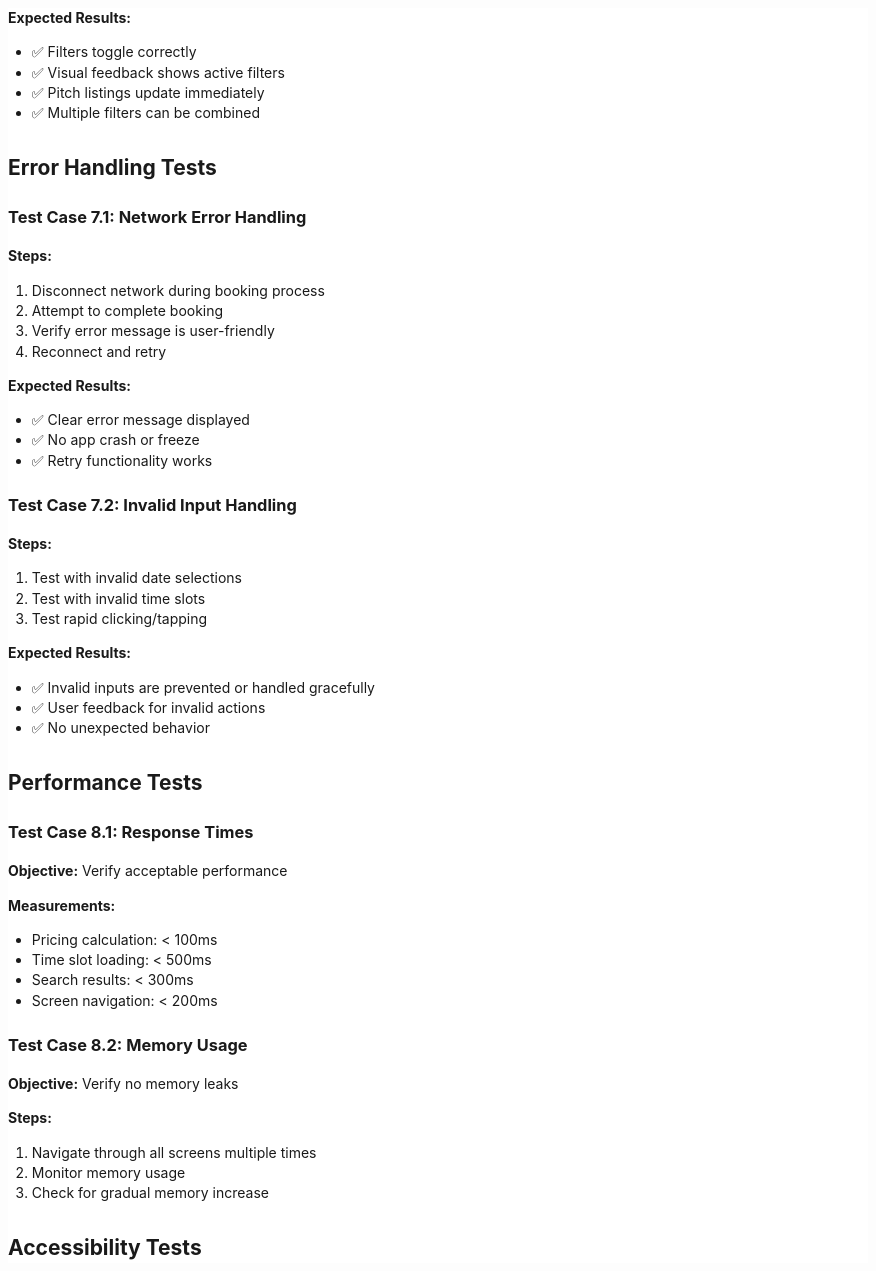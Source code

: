 **Expected Results:**
- ✅ Filters toggle correctly
- ✅ Visual feedback shows active filters
- ✅ Pitch listings update immediately
- ✅ Multiple filters can be combined

## Error Handling Tests

### Test Case 7.1: Network Error Handling
**Steps:**
1. Disconnect network during booking process
2. Attempt to complete booking
3. Verify error message is user-friendly
4. Reconnect and retry

**Expected Results:**
- ✅ Clear error message displayed
- ✅ No app crash or freeze
- ✅ Retry functionality works

### Test Case 7.2: Invalid Input Handling
**Steps:**
1. Test with invalid date selections
2. Test with invalid time slots
3. Test rapid clicking/tapping

**Expected Results:**
- ✅ Invalid inputs are prevented or handled gracefully
- ✅ User feedback for invalid actions
- ✅ No unexpected behavior

## Performance Tests

### Test Case 8.1: Response Times
**Objective:** Verify acceptable performance

**Measurements:**
- Pricing calculation: < 100ms
- Time slot loading: < 500ms
- Search results: < 300ms
- Screen navigation: < 200ms

### Test Case 8.2: Memory Usage
**Objective:** Verify no memory leaks

**Steps:**
1. Navigate through all screens multiple times
2. Monitor memory usage
3. Check for gradual memory increase

## Accessibility Tests
